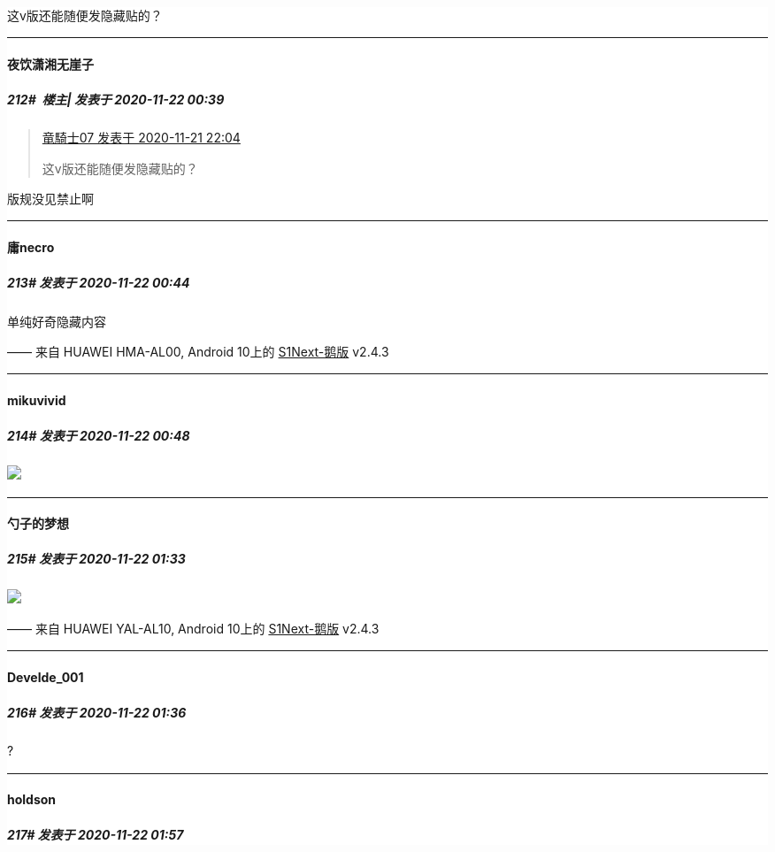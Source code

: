 
这v版还能随便发隐藏贴的？


-----

####  夜饮潇湘无崖子  
##### 212#         楼主| 发表于 2020-11-22 00:39


<blockquote><a href="httphttps://bbs.saraba1st.com/2b/forum.php?mod=redirect&amp;goto=findpost&amp;pid=49474516&amp;ptid=1972957" target="_blank">竜騎士07 发表于 2020-11-21 22:04</a>

这v版还能随便发隐藏贴的？</blockquote>
版规没见禁止啊


-----

####  庸necro  
##### 213#       发表于 2020-11-22 00:44


单纯好奇隐藏内容

—— 来自 HUAWEI HMA-AL00, Android 10上的 [S1Next-鹅版](https://github.com/ykrank/S1-Next/releases) v2.4.3


-----

####  mikuvivid  
##### 214#       发表于 2020-11-22 00:48


<img src="https://static.saraba1st.com/image/smiley/face2017/002.png" referrerpolicy="no-referrer">


-----

####  勺子的梦想  
##### 215#       发表于 2020-11-22 01:33


<img src="https://static.saraba1st.com/image/smiley/face2017/009.gif" referrerpolicy="no-referrer">

—— 来自 HUAWEI YAL-AL10, Android 10上的 [S1Next-鹅版](https://github.com/ykrank/S1-Next/releases) v2.4.3


-----

####  Develde_001  
##### 216#       发表于 2020-11-22 01:36


?


-----

####  holdson  
##### 217#       发表于 2020-11-22 01:57
